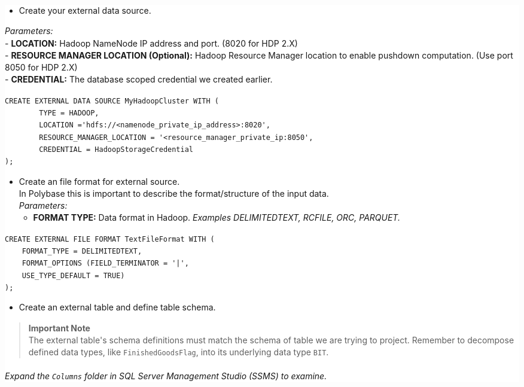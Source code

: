 - Create your external data source.

*Parameters:*  
    - **LOCATION:**  Hadoop NameNode IP address and port. (8020 for HDP 2.X)   
    - **RESOURCE MANAGER LOCATION (Optional):** Hadoop Resource Manager location to enable pushdown computation. (Use port 8050 for HDP 2.X)  
    - **CREDENTIAL:** The database scoped credential we created earlier.

```
CREATE EXTERNAL DATA SOURCE MyHadoopCluster WITH (  
        TYPE = HADOOP,   
        LOCATION ='hdfs://<namenode_private_ip_address>:8020',   
        RESOURCE_MANAGER_LOCATION = '<resource_manager_private_ip:8050',   
        CREDENTIAL = HadoopStorageCredential      
);  
```

- Create an file format for external source.  
In Polybase this is important to describe the format/structure of the input data.  
*Parameters:*  
    - **FORMAT TYPE:** Data format in Hadoop. *Examples DELIMITEDTEXT,  RCFILE, ORC, PARQUET.*   

```
CREATE EXTERNAL FILE FORMAT TextFileFormat WITH (
	FORMAT_TYPE = DELIMITEDTEXT,
	FORMAT_OPTIONS (FIELD_TERMINATOR = '|',
	USE_TYPE_DEFAULT = TRUE)
);
```

- Create an external table and define table schema.

> **Important Note**  
The external table's schema definitions must match the schema of table we are trying to project. Remember to decompose defined data types, like `FinishedGoodsFlag`, into its underlying data type `BIT`.


###### Expand the `Columns` folder in SQL Server Management Studio (SSMS) to examine.   
